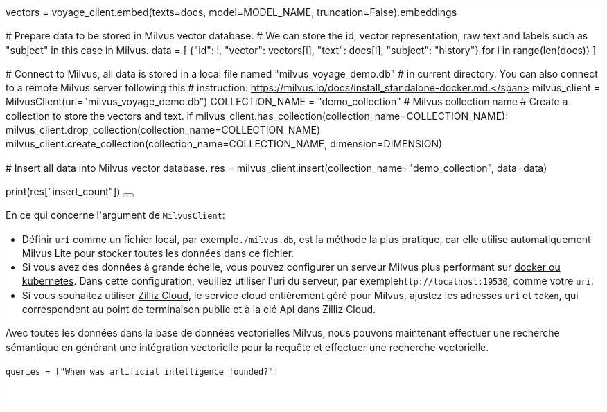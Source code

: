 vectors = voyage_client.embed(texts=docs, model=MODEL_NAME, truncation=<span class="hljs-literal">False</span>).embeddings

<span class="hljs-comment"># Prepare data to be stored in Milvus vector database.</span>
<span class="hljs-comment"># We can store the id, vector representation, raw text and labels such as &quot;subject&quot; in this case in Milvus.</span>
data = [
    {<span class="hljs-string">&quot;id&quot;</span>: i, <span class="hljs-string">&quot;vector&quot;</span>: vectors[i], <span class="hljs-string">&quot;text&quot;</span>: docs[i], <span class="hljs-string">&quot;subject&quot;</span>: <span class="hljs-string">&quot;history&quot;</span>}
    <span class="hljs-keyword">for</span> i <span class="hljs-keyword">in</span> <span class="hljs-built_in">range</span>(<span class="hljs-built_in">len</span>(docs))
]


<span class="hljs-comment"># Connect to Milvus, all data is stored in a local file named &quot;milvus_voyage_demo.db&quot;</span>
<span class="hljs-comment"># in current directory. You can also connect to a remote Milvus server following this</span>
<span class="hljs-comment"># instruction: https://milvus.io/docs/install_standalone-docker.md.</span>
milvus_client = MilvusClient(uri=<span class="hljs-string">&quot;milvus_voyage_demo.db&quot;</span>)
COLLECTION_NAME = <span class="hljs-string">&quot;demo_collection&quot;</span>  <span class="hljs-comment"># Milvus collection name</span>
<span class="hljs-comment"># Create a collection to store the vectors and text.</span>
<span class="hljs-keyword">if</span> milvus_client.has_collection(collection_name=COLLECTION_NAME):
    milvus_client.drop_collection(collection_name=COLLECTION_NAME)
milvus_client.create_collection(collection_name=COLLECTION_NAME, dimension=DIMENSION)

<span class="hljs-comment"># Insert all data into Milvus vector database.</span>
res = milvus_client.insert(collection_name=<span class="hljs-string">&quot;demo_collection&quot;</span>, data=data)

<span class="hljs-built_in">print</span>(res[<span class="hljs-string">&quot;insert_count&quot;</span>])
<button class="copy-code-btn"></button></code></pre>
<div class="alert note">
<p>En ce qui concerne l'argument de <code translate="no">MilvusClient</code>:</p>
<ul>
<li>Définir <code translate="no">uri</code> comme un fichier local, par exemple<code translate="no">./milvus.db</code>, est la méthode la plus pratique, car elle utilise automatiquement <a href="https://milvus.io/docs/milvus_lite.md">Milvus Lite</a> pour stocker toutes les données dans ce fichier.</li>
<li>Si vous avez des données à grande échelle, vous pouvez configurer un serveur Milvus plus performant sur <a href="https://milvus.io/docs/quickstart.md">docker ou kubernetes</a>. Dans cette configuration, veuillez utiliser l'uri du serveur, par exemple<code translate="no">http://localhost:19530</code>, comme votre <code translate="no">uri</code>.</li>
<li>Si vous souhaitez utiliser <a href="https://zilliz.com/cloud">Zilliz Cloud</a>, le service cloud entièrement géré pour Milvus, ajustez les adresses <code translate="no">uri</code> et <code translate="no">token</code>, qui correspondent au <a href="https://docs.zilliz.com/docs/on-zilliz-cloud-console#free-cluster-details">point de terminaison public et à la clé Api</a> dans Zilliz Cloud.</li>
</ul>
</div>
<p>Avec toutes les données dans la base de données vectorielles Milvus, nous pouvons maintenant effectuer une recherche sémantique en générant une intégration vectorielle pour la requête et effectuer une recherche vectorielle.</p>
<pre><code translate="no" class="language-python">queries = [<span class="hljs-string">&quot;When was artificial intelligence founded?&quot;</span>]
